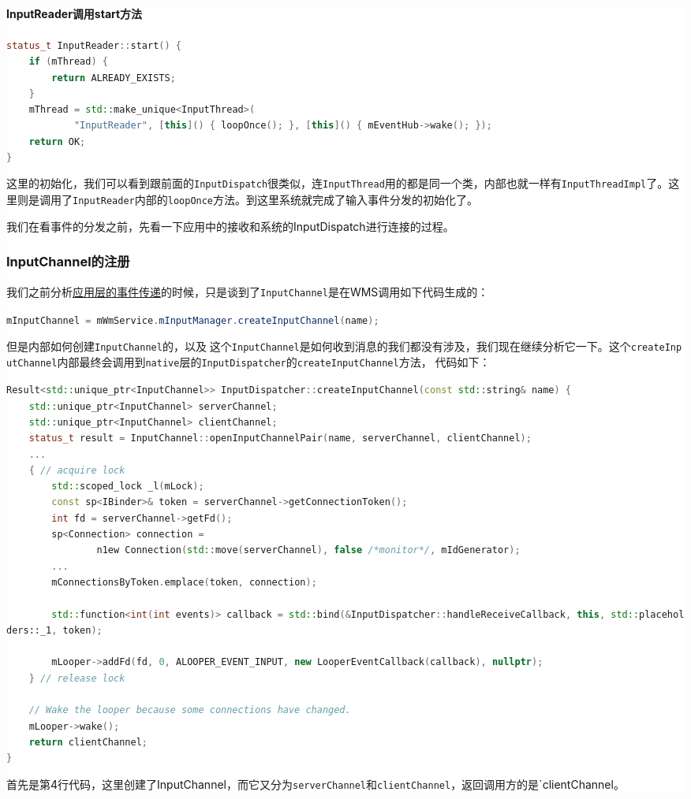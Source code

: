 #### InputReader调用start方法
```c++
status_t InputReader::start() {  
    if (mThread) {  
        return ALREADY_EXISTS;  
    }  
    mThread = std::make_unique<InputThread>(  
            "InputReader", [this]() { loopOnce(); }, [this]() { mEventHub->wake(); });  
    return OK;  
}
```

这里的初始化，我们可以看到跟前面的`InputDispatch`很类似，连`InputThread`用的都是同一个类，内部也就一样有`InputThreadImpl`了。这里则是调用了`InputReader`内部的`loopOnce`方法。到这里系统就完成了输入事件分发的初始化了。

我们在看事件的分发之前，先看一下应用中的接收和系统的InputDispatch进行连接的过程。

### InputChannel的注册
我们之前分析[应用层的事件传递](https://isming.me/2024-09-20-activity-input-event-deliver/)的时候，只是谈到了`InputChannel`是在WMS调用如下代码生成的：
```java
mInputChannel = mWmService.mInputManager.createInputChannel(name); 
```

但是内部如何创建`InputChannel`的，以及 这个`InputChannel`是如何收到消息的我们都没有涉及，我们现在继续分析它一下。这个`createInputChannel`内部最终会调用到`native`层的`InputDispatcher`的`createInputChannel`方法， 代码如下：
```c++
Result<std::unique_ptr<InputChannel>> InputDispatcher::createInputChannel(const std::string& name) {  
    std::unique_ptr<InputChannel> serverChannel;  
    std::unique_ptr<InputChannel> clientChannel;  
    status_t result = InputChannel::openInputChannelPair(name, serverChannel, clientChannel);  
    ...
    { // acquire lock  
        std::scoped_lock _l(mLock);  
        const sp<IBinder>& token = serverChannel->getConnectionToken();  
        int fd = serverChannel->getFd();  
        sp<Connection> connection =  
                n1ew Connection(std::move(serverChannel), false /*monitor*/, mIdGenerator);  
        ...
        mConnectionsByToken.emplace(token, connection);  
  
        std::function<int(int events)> callback = std::bind(&InputDispatcher::handleReceiveCallback, this, std::placeholders::_1, token);  
  
        mLooper->addFd(fd, 0, ALOOPER_EVENT_INPUT, new LooperEventCallback(callback), nullptr);  
    } // release lock  
  
    // Wake the looper because some connections have changed.    
    mLooper->wake();  
    return clientChannel;  
}
```
首先是第4行代码，这里创建了InputChannel，而它又分为`serverChannel`和`clientChannel`，返回调用方的是`clientChannel。
